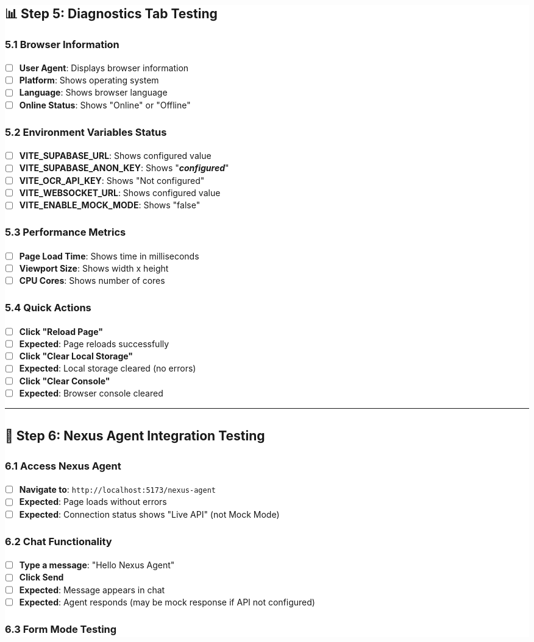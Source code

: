 
## 📊 **Step 5: Diagnostics Tab Testing**

### **5.1 Browser Information**

- [ ] **User Agent**: Displays browser information
- [ ] **Platform**: Shows operating system
- [ ] **Language**: Shows browser language
- [ ] **Online Status**: Shows "Online" or "Offline"

### **5.2 Environment Variables Status**

- [ ] **VITE_SUPABASE_URL**: Shows configured value
- [ ] **VITE_SUPABASE_ANON_KEY**: Shows "**_configured_**"
- [ ] **VITE_OCR_API_KEY**: Shows "Not configured"
- [ ] **VITE_WEBSOCKET_URL**: Shows configured value
- [ ] **VITE_ENABLE_MOCK_MODE**: Shows "false"

### **5.3 Performance Metrics**

- [ ] **Page Load Time**: Shows time in milliseconds
- [ ] **Viewport Size**: Shows width x height
- [ ] **CPU Cores**: Shows number of cores

### **5.4 Quick Actions**

- [ ] **Click "Reload Page"**
- [ ] **Expected**: Page reloads successfully
- [ ] **Click "Clear Local Storage"**
- [ ] **Expected**: Local storage cleared (no errors)
- [ ] **Click "Clear Console"**
- [ ] **Expected**: Browser console cleared

---

## 🔧 **Step 6: Nexus Agent Integration Testing**

### **6.1 Access Nexus Agent**

- [ ] **Navigate to**: `http://localhost:5173/nexus-agent`
- [ ] **Expected**: Page loads without errors
- [ ] **Expected**: Connection status shows "Live API" (not Mock Mode)

### **6.2 Chat Functionality**

- [ ] **Type a message**: "Hello Nexus Agent"
- [ ] **Click Send**
- [ ] **Expected**: Message appears in chat
- [ ] **Expected**: Agent responds (may be mock response if API not configured)

### **6.3 Form Mode Testing**
